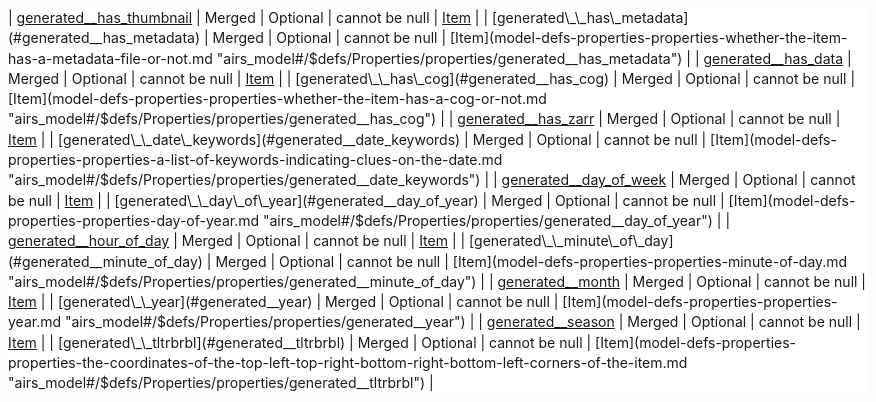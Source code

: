 | [generated\_\_has\_thumbnail](#generated__has_thumbnail)          | Merged | Optional | cannot be null | [Item](model-defs-properties-properties-whether-the-item-has-a-thumbnail-or-not.md "airs_model#/$defs/Properties/properties/generated__has_thumbnail")                                                                                                                                                                   |
| [generated\_\_has\_metadata](#generated__has_metadata)            | Merged | Optional | cannot be null | [Item](model-defs-properties-properties-whether-the-item-has-a-metadata-file-or-not.md "airs_model#/$defs/Properties/properties/generated__has_metadata")                                                                                                                                                                |
| [generated\_\_has\_data](#generated__has_data)                    | Merged | Optional | cannot be null | [Item](model-defs-properties-properties-whether-the-item-has-a-data-file-or-not.md "airs_model#/$defs/Properties/properties/generated__has_data")                                                                                                                                                                        |
| [generated\_\_has\_cog](#generated__has_cog)                      | Merged | Optional | cannot be null | [Item](model-defs-properties-properties-whether-the-item-has-a-cog-or-not.md "airs_model#/$defs/Properties/properties/generated__has_cog")                                                                                                                                                                               |
| [generated\_\_has\_zarr](#generated__has_zarr)                    | Merged | Optional | cannot be null | [Item](model-defs-properties-properties-whether-the-item-has-a-zarr-or-not.md "airs_model#/$defs/Properties/properties/generated__has_zarr")                                                                                                                                                                             |
| [generated\_\_date\_keywords](#generated__date_keywords)          | Merged | Optional | cannot be null | [Item](model-defs-properties-properties-a-list-of-keywords-indicating-clues-on-the-date.md "airs_model#/$defs/Properties/properties/generated__date_keywords")                                                                                                                                                           |
| [generated\_\_day\_of\_week](#generated__day_of_week)             | Merged | Optional | cannot be null | [Item](model-defs-properties-properties-day-of-week.md "airs_model#/$defs/Properties/properties/generated__day_of_week")                                                                                                                                                                                                 |
| [generated\_\_day\_of\_year](#generated__day_of_year)             | Merged | Optional | cannot be null | [Item](model-defs-properties-properties-day-of-year.md "airs_model#/$defs/Properties/properties/generated__day_of_year")                                                                                                                                                                                                 |
| [generated\_\_hour\_of\_day](#generated__hour_of_day)             | Merged | Optional | cannot be null | [Item](model-defs-properties-properties-hour-of-day.md "airs_model#/$defs/Properties/properties/generated__hour_of_day")                                                                                                                                                                                                 |
| [generated\_\_minute\_of\_day](#generated__minute_of_day)         | Merged | Optional | cannot be null | [Item](model-defs-properties-properties-minute-of-day.md "airs_model#/$defs/Properties/properties/generated__minute_of_day")                                                                                                                                                                                             |
| [generated\_\_month](#generated__month)                           | Merged | Optional | cannot be null | [Item](model-defs-properties-properties-month.md "airs_model#/$defs/Properties/properties/generated__month")                                                                                                                                                                                                             |
| [generated\_\_year](#generated__year)                             | Merged | Optional | cannot be null | [Item](model-defs-properties-properties-year.md "airs_model#/$defs/Properties/properties/generated__year")                                                                                                                                                                                                               |
| [generated\_\_season](#generated__season)                         | Merged | Optional | cannot be null | [Item](model-defs-properties-properties-season.md "airs_model#/$defs/Properties/properties/generated__season")                                                                                                                                                                                                           |
| [generated\_\_tltrbrbl](#generated__tltrbrbl)                     | Merged | Optional | cannot be null | [Item](model-defs-properties-properties-the-coordinates-of-the-top-left-top-right-bottom-right-bottom-left-corners-of-the-item.md "airs_model#/$defs/Properties/properties/generated__tltrbrbl")                                                                                                                         |
